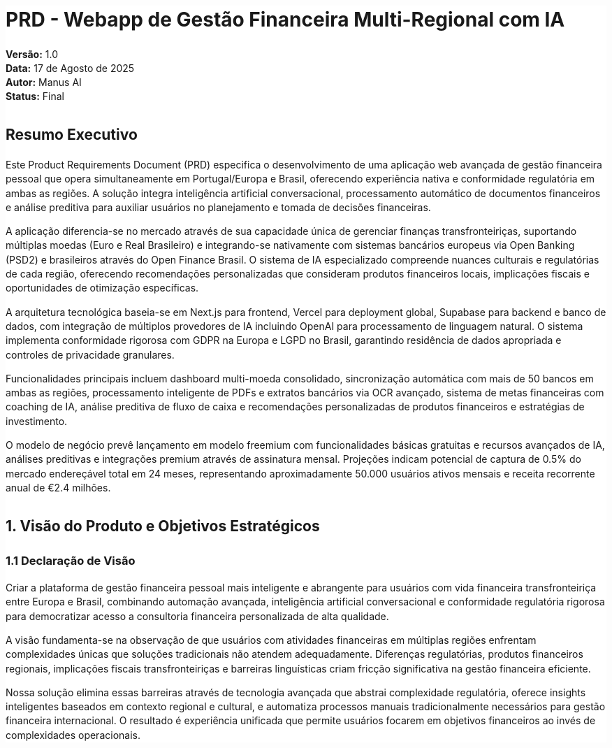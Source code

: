 # PRD - Webapp de Gestão Financeira Multi-Regional com IA

**Versão:** 1.0  
**Data:** 17 de Agosto de 2025  
**Autor:** Manus AI  
**Status:** Final  

## Resumo Executivo

Este Product Requirements Document (PRD) especifica o desenvolvimento de uma aplicação web avançada de gestão financeira pessoal que opera simultaneamente em Portugal/Europa e Brasil, oferecendo experiência nativa e conformidade regulatória em ambas as regiões. A solução integra inteligência artificial conversacional, processamento automático de documentos financeiros e análise preditiva para auxiliar usuários no planejamento e tomada de decisões financeiras.

A aplicação diferencia-se no mercado através de sua capacidade única de gerenciar finanças transfronteiriças, suportando múltiplas moedas (Euro e Real Brasileiro) e integrando-se nativamente com sistemas bancários europeus via Open Banking (PSD2) e brasileiros através do Open Finance Brasil. O sistema de IA especializado compreende nuances culturais e regulatórias de cada região, oferecendo recomendações personalizadas que consideram produtos financeiros locais, implicações fiscais e oportunidades de otimização específicas.

A arquitetura tecnológica baseia-se em Next.js para frontend, Vercel para deployment global, Supabase para backend e banco de dados, com integração de múltiplos provedores de IA incluindo OpenAI para processamento de linguagem natural. O sistema implementa conformidade rigorosa com GDPR na Europa e LGPD no Brasil, garantindo residência de dados apropriada e controles de privacidade granulares.

Funcionalidades principais incluem dashboard multi-moeda consolidado, sincronização automática com mais de 50 bancos em ambas as regiões, processamento inteligente de PDFs e extratos bancários via OCR avançado, sistema de metas financeiras com coaching de IA, análise preditiva de fluxo de caixa e recomendações personalizadas de produtos financeiros e estratégias de investimento.

O modelo de negócio prevê lançamento em modelo freemium com funcionalidades básicas gratuitas e recursos avançados de IA, análises preditivas e integrações premium através de assinatura mensal. Projeções indicam potencial de captura de 0.5% do mercado endereçável total em 24 meses, representando aproximadamente 50.000 usuários ativos mensais e receita recorrente anual de €2.4 milhões.

## 1. Visão do Produto e Objetivos Estratégicos

### 1.1 Declaração de Visão

Criar a plataforma de gestão financeira pessoal mais inteligente e abrangente para usuários com vida financeira transfronteiriça entre Europa e Brasil, combinando automação avançada, inteligência artificial conversacional e conformidade regulatória rigorosa para democratizar acesso a consultoria financeira personalizada de alta qualidade.

A visão fundamenta-se na observação de que usuários com atividades financeiras em múltiplas regiões enfrentam complexidades únicas que soluções tradicionais não atendem adequadamente. Diferenças regulatórias, produtos financeiros regionais, implicações fiscais transfronteiriças e barreiras linguísticas criam fricção significativa na gestão financeira eficiente.

Nossa solução elimina essas barreiras através de tecnologia avançada que abstrai complexidade regulatória, oferece insights inteligentes baseados em contexto regional e cultural, e automatiza processos manuais tradicionalmente necessários para gestão financeira internacional. O resultado é experiência unificada que permite usuários focarem em objetivos financeiros ao invés de complexidades operacionais.
